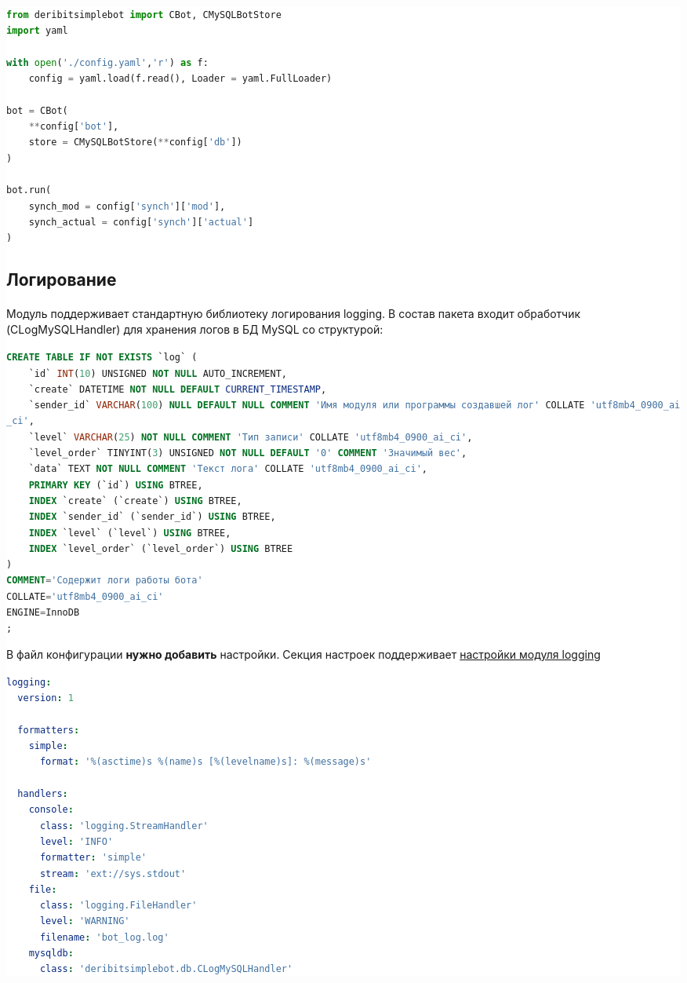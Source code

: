```python
from deribitsimplebot import CBot, CMySQLBotStore
import yaml

with open('./config.yaml','r') as f:
	config = yaml.load(f.read(), Loader = yaml.FullLoader)
    
bot = CBot(
	**config['bot'], 
	store = CMySQLBotStore(**config['db'])
)

bot.run(
	synch_mod = config['synch']['mod'], 
    synch_actual = config['synch']['actual']
)
```

## Логирование
Модуль поддерживает стандартную библиотеку логирования logging. В состав пакета входит обработчик (CLogMySQLHandler) для хранения логов в БД MySQL со структурой:
```sql
CREATE TABLE IF NOT EXISTS `log` (
	`id` INT(10) UNSIGNED NOT NULL AUTO_INCREMENT,
	`create` DATETIME NOT NULL DEFAULT CURRENT_TIMESTAMP,
	`sender_id` VARCHAR(100) NULL DEFAULT NULL COMMENT 'Имя модуля или программы создавшей лог' COLLATE 'utf8mb4_0900_ai_ci',
	`level` VARCHAR(25) NOT NULL COMMENT 'Тип записи' COLLATE 'utf8mb4_0900_ai_ci',
	`level_order` TINYINT(3) UNSIGNED NOT NULL DEFAULT '0' COMMENT 'Значимый вес',
	`data` TEXT NOT NULL COMMENT 'Текст лога' COLLATE 'utf8mb4_0900_ai_ci',
	PRIMARY KEY (`id`) USING BTREE,
	INDEX `create` (`create`) USING BTREE,
	INDEX `sender_id` (`sender_id`) USING BTREE,
	INDEX `level` (`level`) USING BTREE,
	INDEX `level_order` (`level_order`) USING BTREE
)
COMMENT='Содержит логи работы бота'
COLLATE='utf8mb4_0900_ai_ci'
ENGINE=InnoDB
;
```

В файл конфигурации **нужно добавить** настройки. Секция настроек поддерживает [настройки модуля logging](https://docs.python.org/3/library/logging.config.html)

```yaml
logging:
  version: 1
  
  formatters:
    simple:
      format: '%(asctime)s %(name)s [%(levelname)s]: %(message)s'

  handlers:
    console:
      class: 'logging.StreamHandler'
      level: 'INFO'
      formatter: 'simple'
      stream: 'ext://sys.stdout'
    file:
      class: 'logging.FileHandler'
      level: 'WARNING'
      filename: 'bot_log.log'
    mysqldb:
      class: 'deribitsimplebot.db.CLogMySQLHandler'
```